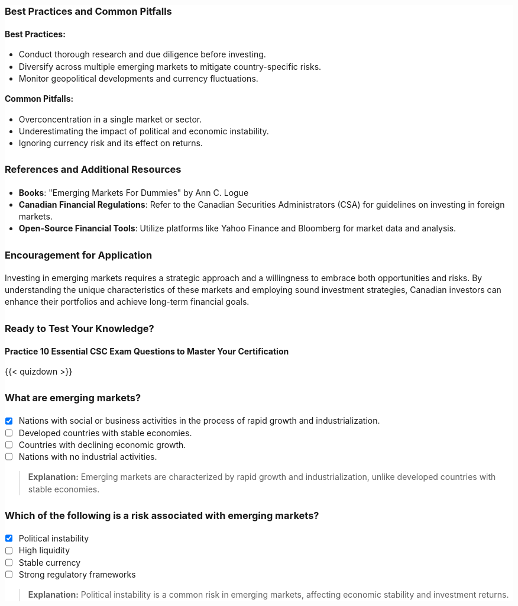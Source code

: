 ### Best Practices and Common Pitfalls

**Best Practices:**
- Conduct thorough research and due diligence before investing.
- Diversify across multiple emerging markets to mitigate country-specific risks.
- Monitor geopolitical developments and currency fluctuations.

**Common Pitfalls:**
- Overconcentration in a single market or sector.
- Underestimating the impact of political and economic instability.
- Ignoring currency risk and its effect on returns.

### References and Additional Resources

- **Books**: "Emerging Markets For Dummies" by Ann C. Logue
- **Canadian Financial Regulations**: Refer to the Canadian Securities Administrators (CSA) for guidelines on investing in foreign markets.
- **Open-Source Financial Tools**: Utilize platforms like Yahoo Finance and Bloomberg for market data and analysis.

### Encouragement for Application

Investing in emerging markets requires a strategic approach and a willingness to embrace both opportunities and risks. By understanding the unique characteristics of these markets and employing sound investment strategies, Canadian investors can enhance their portfolios and achieve long-term financial goals.

### **Ready to Test Your Knowledge?**

**Practice 10 Essential CSC Exam Questions to Master Your Certification**

{{< quizdown >}}

### What are emerging markets?

- [x] Nations with social or business activities in the process of rapid growth and industrialization.
- [ ] Developed countries with stable economies.
- [ ] Countries with declining economic growth.
- [ ] Nations with no industrial activities.

> **Explanation:** Emerging markets are characterized by rapid growth and industrialization, unlike developed countries with stable economies.

### Which of the following is a risk associated with emerging markets?

- [x] Political instability
- [ ] High liquidity
- [ ] Stable currency
- [ ] Strong regulatory frameworks

> **Explanation:** Political instability is a common risk in emerging markets, affecting economic stability and investment returns.
